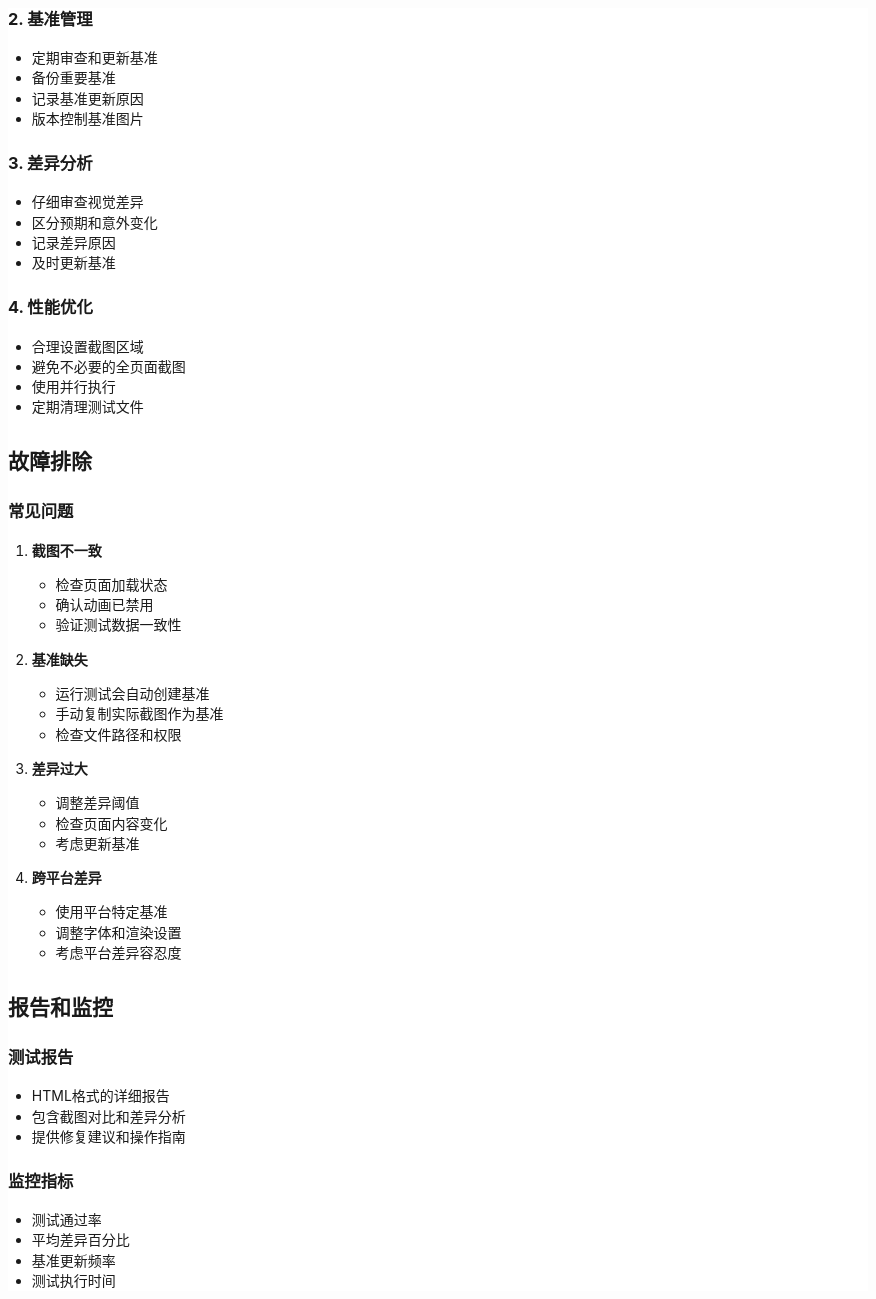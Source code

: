 ### 2. 基准管理
- 定期审查和更新基准
- 备份重要基准
- 记录基准更新原因
- 版本控制基准图片

### 3. 差异分析
- 仔细审查视觉差异
- 区分预期和意外变化
- 记录差异原因
- 及时更新基准

### 4. 性能优化
- 合理设置截图区域
- 避免不必要的全页面截图
- 使用并行执行
- 定期清理测试文件

## 故障排除

### 常见问题

1. **截图不一致**
   - 检查页面加载状态
   - 确认动画已禁用
   - 验证测试数据一致性

2. **基准缺失**
   - 运行测试会自动创建基准
   - 手动复制实际截图作为基准
   - 检查文件路径和权限

3. **差异过大**
   - 调整差异阈值
   - 检查页面内容变化
   - 考虑更新基准

4. **跨平台差异**
   - 使用平台特定基准
   - 调整字体和渲染设置
   - 考虑平台差异容忍度

## 报告和监控

### 测试报告
- HTML格式的详细报告
- 包含截图对比和差异分析
- 提供修复建议和操作指南

### 监控指标
- 测试通过率
- 平均差异百分比
- 基准更新频率
- 测试执行时间

